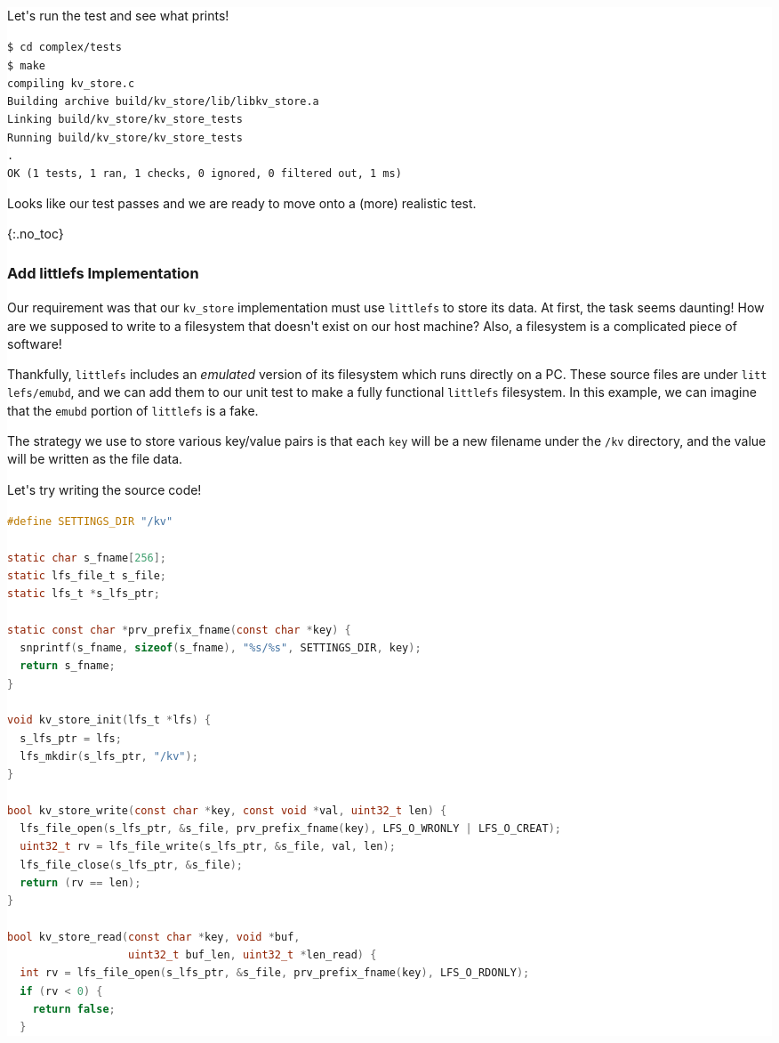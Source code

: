 Let's run the test and see what prints!

```
$ cd complex/tests
$ make
compiling kv_store.c
Building archive build/kv_store/lib/libkv_store.a
Linking build/kv_store/kv_store_tests
Running build/kv_store/kv_store_tests
.
OK (1 tests, 1 ran, 1 checks, 0 ignored, 0 filtered out, 1 ms)
```

Looks like our test passes and we are ready to move onto a (more) realistic
test.

{:.no_toc}

### Add littlefs Implementation

Our requirement was that our `kv_store` implementation must use `littlefs` to
store its data. At first, the task seems daunting! How are we supposed to write
to a filesystem that doesn't exist on our host machine? Also, a filesystem is a
complicated piece of software!

Thankfully, `littlefs` includes an _emulated_ version of its filesystem which
runs directly on a PC. These source files are under `littlefs/emubd`, and we can
add them to our unit test to make a fully functional `littlefs` filesystem. In
this example, we can imagine that the `emubd` portion of `littlefs` is a fake.

The strategy we use to store various key/value pairs is that each `key` will be
a new filename under the `/kv` directory, and the value will be written as the
file data.

Let's try writing the source code!

```c
#define SETTINGS_DIR "/kv"

static char s_fname[256];
static lfs_file_t s_file;
static lfs_t *s_lfs_ptr;

static const char *prv_prefix_fname(const char *key) {
  snprintf(s_fname, sizeof(s_fname), "%s/%s", SETTINGS_DIR, key);
  return s_fname;
}

void kv_store_init(lfs_t *lfs) {
  s_lfs_ptr = lfs;
  lfs_mkdir(s_lfs_ptr, "/kv");
}

bool kv_store_write(const char *key, const void *val, uint32_t len) {
  lfs_file_open(s_lfs_ptr, &s_file, prv_prefix_fname(key), LFS_O_WRONLY | LFS_O_CREAT);
  uint32_t rv = lfs_file_write(s_lfs_ptr, &s_file, val, len);
  lfs_file_close(s_lfs_ptr, &s_file);
  return (rv == len);
}

bool kv_store_read(const char *key, void *buf,
                   uint32_t buf_len, uint32_t *len_read) {
  int rv = lfs_file_open(s_lfs_ptr, &s_file, prv_prefix_fname(key), LFS_O_RDONLY);
  if (rv < 0) {
    return false;
  }

```

[^0]: [Test Driven Development](https://en.wikipedia.org/wiki/Test-driven_development)
[^1]: [2017 Embedded/EETimes Embedded Markets Study](https://www.embedded.com/electronics-blogs/embedded-market-surveys/4458724/2017-Embedded-Market-Survey)
[^2]: [Atlassian Code Coverage Overview](https://www.atlassian.com/continuous-delivery/software-testing/code-coverage)
[^4]: [littlefs Github page](https://github.com/ARMmbed/littlefs)
[^5]: [Memfault Public SDK](https://github.com/memfault/memfault-firmware-sdk)
[^6]: [AddressSanitizer](https://github.com/google/sanitizers/wiki/AddressSanitizer)